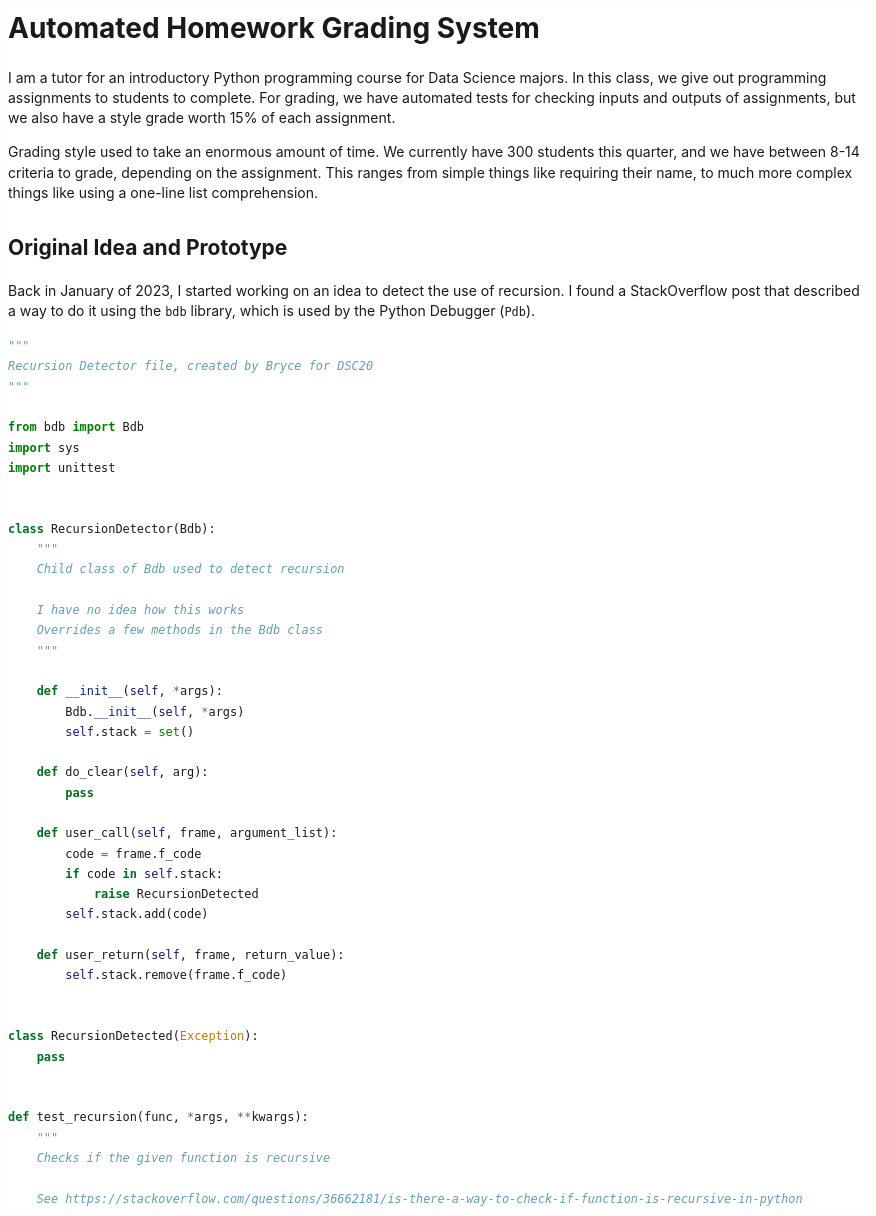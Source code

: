 # Automated Homework Grading System

I am a tutor for an introductory Python programming course for Data Science majors. In this class, we give out programming assignments to students to complete. For grading, we have automated tests for checking inputs and outputs of assignments, but we also have a style grade worth 15% of each assignment.

Grading style used to take an enormous amount of time. We currently have 300 students this quarter, and we have between 8-14 criteria to grade, depending on the assignment. This ranges from simple things like requiring their name, to much more complex things like using a one-line list comprehension.

## Original Idea and Prototype

Back in January of 2023, I started working on an idea to detect the use of recursion. I found a StackOverflow post that described a way to do it using the `bdb` library, which is used by the Python Debugger (`Pdb`).

```python
"""
Recursion Detector file, created by Bryce for DSC20
"""

from bdb import Bdb
import sys
import unittest


class RecursionDetector(Bdb):
    """
    Child class of Bdb used to detect recursion

    I have no idea how this works
    Overrides a few methods in the Bdb class
    """

    def __init__(self, *args):
        Bdb.__init__(self, *args)
        self.stack = set()

    def do_clear(self, arg):
        pass

    def user_call(self, frame, argument_list):
        code = frame.f_code
        if code in self.stack:
            raise RecursionDetected
        self.stack.add(code)

    def user_return(self, frame, return_value):
        self.stack.remove(frame.f_code)


class RecursionDetected(Exception):
    pass


def test_recursion(func, *args, **kwargs):
    """
    Checks if the given function is recursive

    See https://stackoverflow.com/questions/36662181/is-there-a-way-to-check-if-function-is-recursive-in-python
```